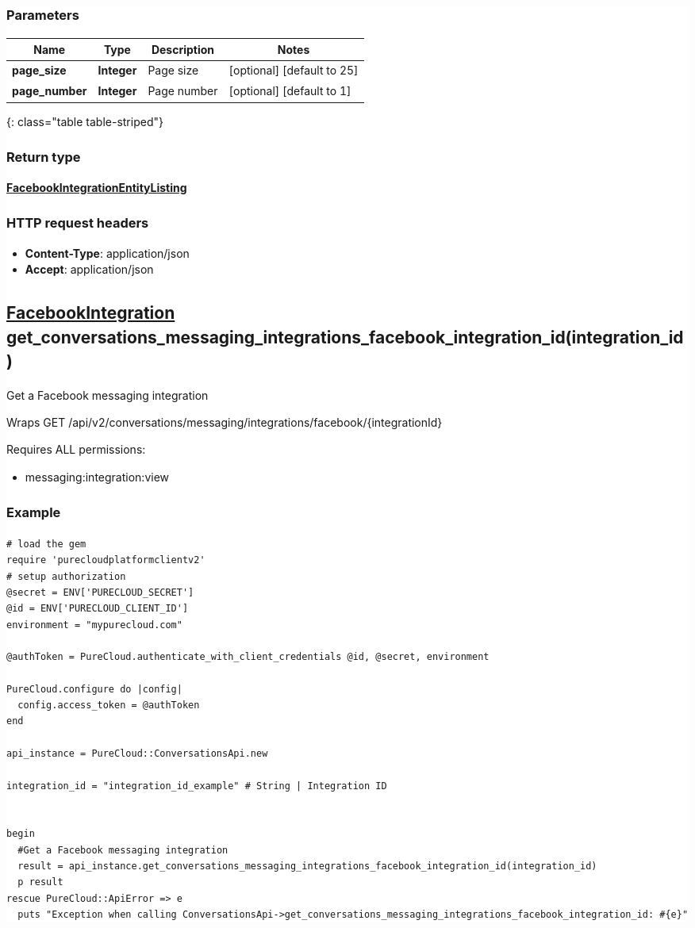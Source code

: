 ```{"language":"ruby"}
```

### Parameters

Name | Type | Description  | Notes
------------- | ------------- | ------------- | -------------
 **page_size** | **Integer**| Page size | [optional] [default to 25] |
 **page_number** | **Integer**| Page number | [optional] [default to 1] |
{: class="table table-striped"}


### Return type

[**FacebookIntegrationEntityListing**](FacebookIntegrationEntityListing.html)

### HTTP request headers

 - **Content-Type**: application/json
 - **Accept**: application/json



<a name="get_conversations_messaging_integrations_facebook_integration_id"></a>

## [**FacebookIntegration**](FacebookIntegration.html) get_conversations_messaging_integrations_facebook_integration_id(integration_id)



Get a Facebook messaging integration



Wraps GET /api/v2/conversations/messaging/integrations/facebook/{integrationId} 

Requires ALL permissions: 

* messaging:integration:view


### Example
```{"language":"ruby"}
# load the gem
require 'purecloudplatformclientv2'
# setup authorization
@secret = ENV['PURECLOUD_SECRET']
@id = ENV['PURECLOUD_CLIENT_ID']
environment = "mypurecloud.com"

@authToken = PureCloud.authenticate_with_client_credentials @id, @secret, environment

PureCloud.configure do |config|
  config.access_token = @authToken
end

api_instance = PureCloud::ConversationsApi.new

integration_id = "integration_id_example" # String | Integration ID


begin
  #Get a Facebook messaging integration
  result = api_instance.get_conversations_messaging_integrations_facebook_integration_id(integration_id)
  p result
rescue PureCloud::ApiError => e
  puts "Exception when calling ConversationsApi->get_conversations_messaging_integrations_facebook_integration_id: #{e}"
```